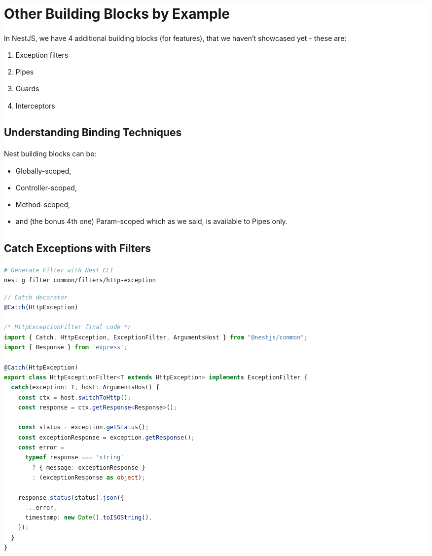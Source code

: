 # Other Building Blocks by Example

In NestJS, we have 4 additional building blocks (for features), that we haven’t showcased yet - these are:

1. Exception filters

2. Pipes

3. Guards

4. Interceptors

## Understanding Binding Techniques

Nest building blocks can be:
- Globally-scoped, 

- Controller-scoped, 

- Method-scoped, 

- and (the bonus 4th one) Param-scoped which as we said, is available to Pipes only.

## Catch Exceptions with Filters

```bash
# Generate Filter with Nest CLI 
nest g filter common/filters/http-exception
```

```ts
// Catch decorator
@Catch(HttpException)

/* HttpExceptionFilter final code */
import { Catch, HttpException, ExceptionFilter, ArgumentsHost } from "@nestjs/common";
import { Response } from 'express';

@Catch(HttpException)
export class HttpExceptionFilter<T extends HttpException> implements ExceptionFilter {
  catch(exception: T, host: ArgumentsHost) {
    const ctx = host.switchToHttp();
    const response = ctx.getResponse<Response>();

    const status = exception.getStatus();
    const exceptionResponse = exception.getResponse();
    const error =
      typeof response === 'string'
        ? { message: exceptionResponse }
        : (exceptionResponse as object);
    
    response.status(status).json({
      ...error,
      timestamp: new Date().toISOString(),
    });
  }
}
```
